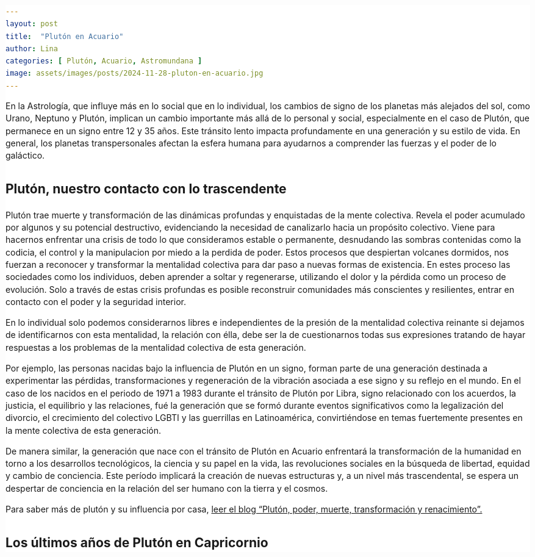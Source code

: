 ```yaml
---
layout: post
title:  "Plutón en Acuario"
author: Lina
categories: [ Plutón, Acuario, Astromundana ]
image: assets/images/posts/2024-11-28-pluton-en-acuario.jpg
---
```

En la Astrología, que influye más en lo social que en lo individual, los cambios de signo de los planetas más alejados del sol, como Urano, Neptuno y Plutón, implican un cambio importante más allá de lo personal y social, especialmente en el caso de Plutón, que permanece en un signo entre 12 y 35 años. Este tránsito lento impacta profundamente en una generación y su estilo de vida. En general, los planetas transpersonales afectan la esfera humana para ayudarnos a comprender las fuerzas y el poder de lo galáctico.

## Plutón, nuestro contacto con lo trascendente

Plutón trae muerte y transformación de las dinámicas profundas y enquistadas de la mente colectiva. Revela el poder acumulado por algunos y su potencial destructivo, evidenciando la necesidad de canalizarlo hacia un propósito colectivo. Viene para hacernos enfrentar una crisis de todo lo que consideramos estable o permanente, desnudando las sombras contenidas como la codicia, el control y la manipulacion por miedo a la perdida de poder. Estos procesos que despiertan volcanes dormidos, nos fuerzan a reconocer y transformar la mentalidad colectiva para dar paso a nuevas formas de existencia. En estes proceso las sociedades como los individuos, deben aprender a soltar y regenerarse, utilizando el dolor y la pérdida como un proceso de evolución. Solo a través de estas crisis profundas es posible reconstruir comunidades más conscientes y resilientes, entrar en contacto con el poder y la seguridad interior. 

En lo individual solo podemos considerarnos libres e independientes de la presión de la mentalidad colectiva reinante si dejamos de identificarnos con esta mentalidad, la relación con élla, debe ser la de cuestionarnos todas sus expresiones tratando de hayar respuestas a los problemas de la mentalidad colectiva de esta generación.

Por ejemplo, las personas nacidas bajo la influencia de Plutón en un signo, forman parte de una generación destinada a experimentar las pérdidas, transformaciones y regeneración de la vibración asociada a ese signo y su reflejo en el mundo. En el caso de los nacidos en el periodo de 1971 a 1983 durante el tránsito de Plutón por Libra, signo relacionado con los acuerdos, la justicia, el equilibrio y las relaciones, fué la generación que se formó durante eventos significativos como la legalización del divorcio, el crecimiento del colectivo LGBTI y las guerrillas en Latinoamérica, convirtiéndose en temas fuertemente presentes en la mente colectiva de esta generación. 

De manera similar, la generación que nace con el tránsito de Plutón en Acuario enfrentará la transformación de la humanidad en torno a los desarrollos tecnológicos, la ciencia y su papel en la vida, las revoluciones sociales en la búsqueda de libertad, equidad y cambio de conciencia. Este período implicará la creación de nuevas estructuras y, a un nivel más trascendental, se espera un despertar de conciencia en la relación del ser humano con la tierra y el cosmos.

Para saber más de plutón y su influencia por casa, [leer el blog “Plutón, poder, muerte, transformación y renacimiento”.](https://www.astrologia.social/blog/pluton-poder-muerte-transformacion-y-renacimiento)

## Los últimos años de Plutón en Capricornio
